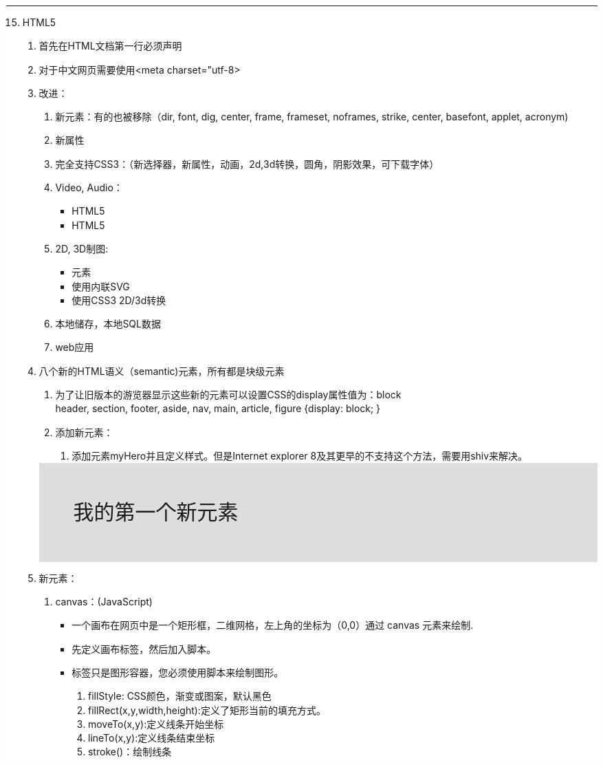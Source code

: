 
------------
15. HTML5
    1. 首先在HTML文档第一行必须声明<!DOCTYPE html>
    2. 对于中文网页需要使用<meta charset="utf-8>
    3. 改进：
        1. 新元素：有的也被移除（dir, font, dig, center, frame, frameset, noframes, strike, center, basefont, applet, acronym)

        2. 新属性

        3. 完全支持CSS3：（新选择器，新属性，动画，2d,3d转换，圆角，阴影效果，可下载字体） 
        
        4. Video, Audio：   
            * HTML5<video>
            * HTML5<audio>   
            <video width="320" height="240" controls>
            <source src="movie.mp4" type="video/mp4">
            </video>

        5. 2D, 3D制图:
            * <canvas>元素
            * 使用内联SVG
            * 使用CSS3 2D/3d转换

        6. 本地储存，本地SQL数据
        7. web应用

    4. 八个新的HTML语义（semantic)元素，所有都是块级元素
        1. 为了让旧版本的游览器显示这些新的元素可以设置CSS的display属性值为：block   
        header, section, footer, aside, nav, main, article, figure 
        {display: block; }

        2. 添加新元素：
            1. 添加元素myHero并且定义样式。但是Internet explorer 8及其更早的不支持这个方法，需要用shiv来解决。
        <head>
        <script>document.createElement("myHero")</script>
        <style>
            myHero {
            display: block;
            background-color: #ddd;
            padding: 50px;
            font-size: 30px;}</style></head> 
        <body><myHero>我的第一个新元素</myHero></body>   
        

    5. 新元素：
        1. canvas：(JavaScript)   
            * 一个画布在网页中是一个矩形框，二维网格，左上角的坐标为（0,0）通过 canvas 元素来绘制.
            * 先定义画布标签，然后加入脚本。
            * 标签只是图形容器，您必须使用脚本来绘制图形。
                <!--画矩形-->
                1. fillStyle: CSS颜色，渐变或图案，默认黑色   
                2. fillRect(x,y,width,height):定义了矩形当前的填充方式。

                <!-- 画线条 -->
                3. moveTo(x,y):定义线条开始坐标
                4. lineTo(x,y):定义线条结束坐标
                5. stroke()：绘制线条
